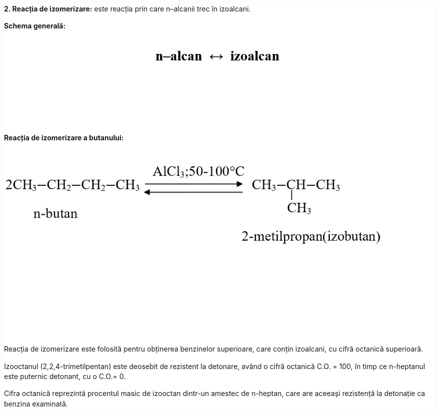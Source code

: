 

<div class="alert alert--primary" role="alert">


**2. Reacția de izomerizare:** este reacția prin care n–alcanii trec în izoalcani.

**Schema generală:**


<Img className="img-responsive4" src="chimie/clasa10/capitolul2/II-1-5-proprietatile-chimice-ale-alcanilor-poza5-reactia-de-izomerizare-a-alcanilor-schema-generala.png" width="1000" height="75" />

<br></br>
<br></br>



**Reacția de izomerizare a butanului:**



<Img className="img-responsive4" src="chimie/clasa10/capitolul2/II-1-5-proprietatile-chimice-ale-alcanilor-poza6-reactia-de-izomerizare-a-butanului.png" width="1000" height="220" />

<br></br>
<br></br>




<Video src="https://www.youtube.com/embed/uS67V4yQhe4" />






</div>




<br></br>

<div class="alert alert--warning" role="alert">

Reacția de izomerizare este folosită pentru obținerea benzinelor superioare, care conțin izoalcani, cu cifră octanică superioară.

Izooctanul (2,2,4-trimetilpentan) este deosebit de rezistent la detonare, având o cifră octanică C.O. = 100, în timp ce n-heptanul este puternic detonant, cu o C.O.= 0. 

Cifra octanică reprezintă procentul masic de izooctan dintr-un amestec de n-heptan, care are aceeași rezistență la detonație ca benzina examinată.
